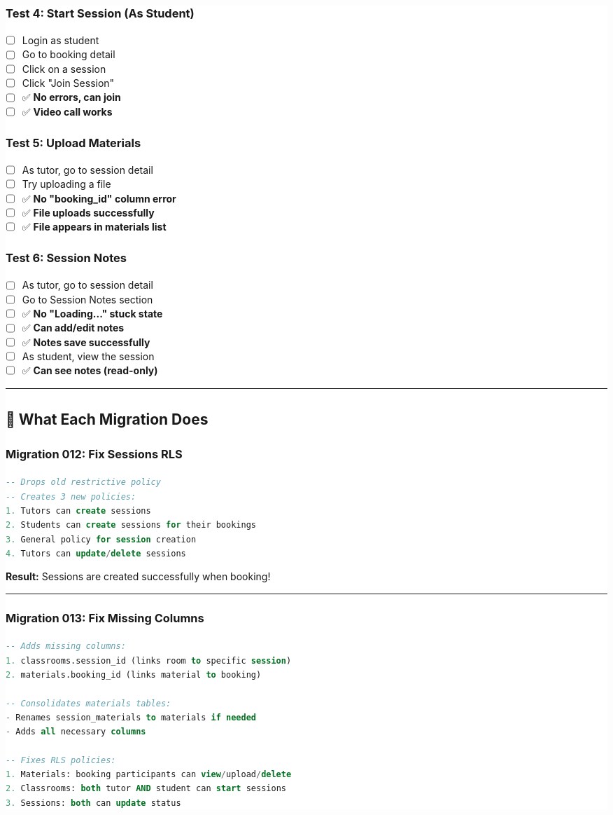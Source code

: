 ### **Test 4: Start Session (As Student)**
- [ ] Login as student
- [ ] Go to booking detail
- [ ] Click on a session
- [ ] Click "Join Session"
- [ ] ✅ **No errors, can join**
- [ ] ✅ **Video call works**

### **Test 5: Upload Materials**
- [ ] As tutor, go to session detail
- [ ] Try uploading a file
- [ ] ✅ **No "booking_id" column error**
- [ ] ✅ **File uploads successfully**
- [ ] ✅ **File appears in materials list**

### **Test 6: Session Notes**
- [ ] As tutor, go to session detail
- [ ] Go to Session Notes section
- [ ] ✅ **No "Loading..." stuck state**
- [ ] ✅ **Can add/edit notes**
- [ ] ✅ **Notes save successfully**
- [ ] As student, view the session
- [ ] ✅ **Can see notes (read-only)**

---

## 🎯 **What Each Migration Does**

### **Migration 012: Fix Sessions RLS**
```sql
-- Drops old restrictive policy
-- Creates 3 new policies:
1. Tutors can create sessions
2. Students can create sessions for their bookings  
3. General policy for session creation
4. Tutors can update/delete sessions
```

**Result:** Sessions are created successfully when booking!

---

### **Migration 013: Fix Missing Columns**
```sql
-- Adds missing columns:
1. classrooms.session_id (links room to specific session)
2. materials.booking_id (links material to booking)

-- Consolidates materials tables:
- Renames session_materials to materials if needed
- Adds all necessary columns

-- Fixes RLS policies:
1. Materials: booking participants can view/upload/delete
2. Classrooms: both tutor AND student can start sessions
3. Sessions: both can update status
```
